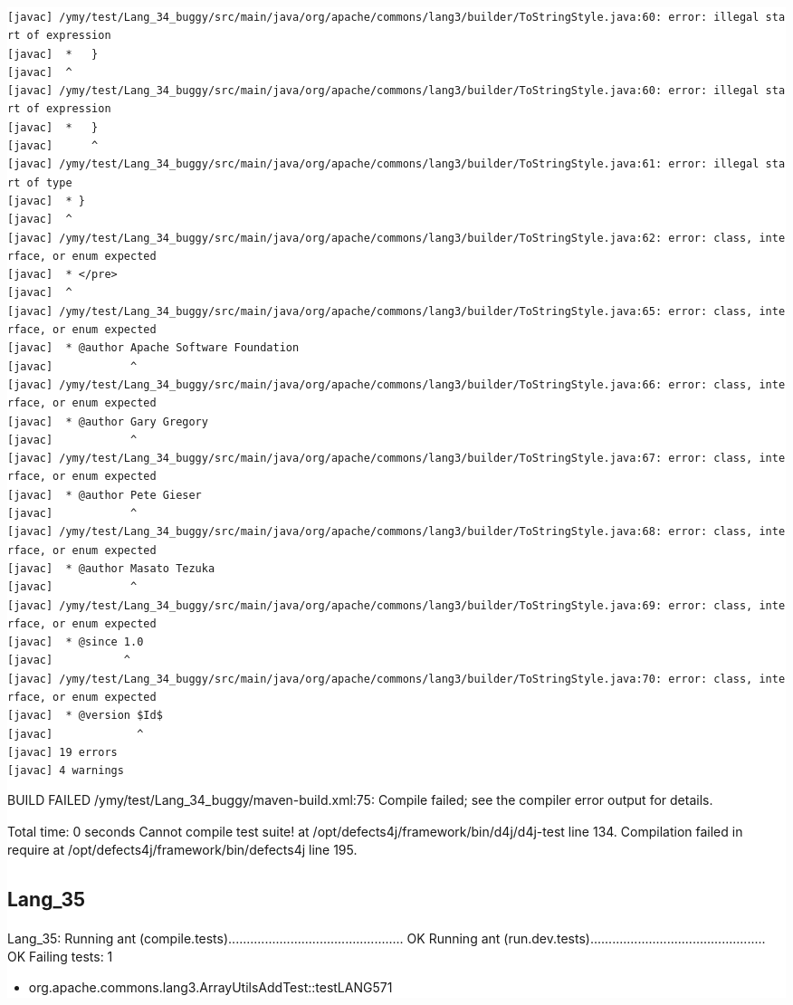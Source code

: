     [javac] /ymy/test/Lang_34_buggy/src/main/java/org/apache/commons/lang3/builder/ToStringStyle.java:60: error: illegal start of expression
    [javac]  *   }
    [javac]  ^
    [javac] /ymy/test/Lang_34_buggy/src/main/java/org/apache/commons/lang3/builder/ToStringStyle.java:60: error: illegal start of expression
    [javac]  *   }
    [javac]      ^
    [javac] /ymy/test/Lang_34_buggy/src/main/java/org/apache/commons/lang3/builder/ToStringStyle.java:61: error: illegal start of type
    [javac]  * }
    [javac]  ^
    [javac] /ymy/test/Lang_34_buggy/src/main/java/org/apache/commons/lang3/builder/ToStringStyle.java:62: error: class, interface, or enum expected
    [javac]  * </pre>
    [javac]  ^
    [javac] /ymy/test/Lang_34_buggy/src/main/java/org/apache/commons/lang3/builder/ToStringStyle.java:65: error: class, interface, or enum expected
    [javac]  * @author Apache Software Foundation
    [javac]            ^
    [javac] /ymy/test/Lang_34_buggy/src/main/java/org/apache/commons/lang3/builder/ToStringStyle.java:66: error: class, interface, or enum expected
    [javac]  * @author Gary Gregory
    [javac]            ^
    [javac] /ymy/test/Lang_34_buggy/src/main/java/org/apache/commons/lang3/builder/ToStringStyle.java:67: error: class, interface, or enum expected
    [javac]  * @author Pete Gieser
    [javac]            ^
    [javac] /ymy/test/Lang_34_buggy/src/main/java/org/apache/commons/lang3/builder/ToStringStyle.java:68: error: class, interface, or enum expected
    [javac]  * @author Masato Tezuka
    [javac]            ^
    [javac] /ymy/test/Lang_34_buggy/src/main/java/org/apache/commons/lang3/builder/ToStringStyle.java:69: error: class, interface, or enum expected
    [javac]  * @since 1.0
    [javac]           ^
    [javac] /ymy/test/Lang_34_buggy/src/main/java/org/apache/commons/lang3/builder/ToStringStyle.java:70: error: class, interface, or enum expected
    [javac]  * @version $Id$
    [javac]             ^
    [javac] 19 errors
    [javac] 4 warnings

BUILD FAILED
/ymy/test/Lang_34_buggy/maven-build.xml:75: Compile failed; see the compiler error output for details.

Total time: 0 seconds
Cannot compile test suite! at /opt/defects4j/framework/bin/d4j/d4j-test line 134.
Compilation failed in require at /opt/defects4j/framework/bin/defects4j line 195.

## Lang_35
Lang_35: Running ant (compile.tests)................................................ OK
Running ant (run.dev.tests)................................................ OK
Failing tests: 1
  - org.apache.commons.lang3.ArrayUtilsAddTest::testLANG571
